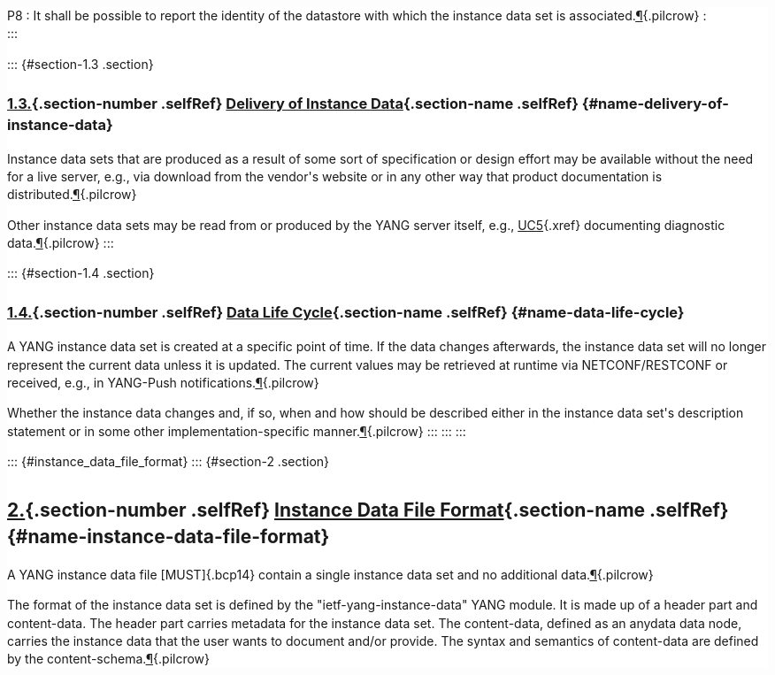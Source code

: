 P8
:   It shall be possible to report the identity of the datastore with
    which the instance data set is
    associated.[¶](#section-1.2-2.8){.pilcrow}
:   
:::

::: {#section-1.3 .section}
### [1.3.](#section-1.3){.section-number .selfRef} [Delivery of Instance Data](#name-delivery-of-instance-data){.section-name .selfRef} {#name-delivery-of-instance-data}

Instance data sets that are produced as a result of some sort of
specification or design effort may be available without the need for a
live server, e.g., via download from the vendor\'s website or in any
other way that product documentation is
distributed.[¶](#section-1.3-1){.pilcrow}

Other instance data sets may be read from or produced by the YANG server
itself, e.g., [UC5](#uc5){.xref} documenting diagnostic
data.[¶](#section-1.3-2){.pilcrow}
:::

::: {#section-1.4 .section}
### [1.4.](#section-1.4){.section-number .selfRef} [Data Life Cycle](#name-data-life-cycle){.section-name .selfRef} {#name-data-life-cycle}

A YANG instance data set is created at a specific point of time. If the
data changes afterwards, the instance data set will no longer represent
the current data unless it is updated. The current values may be
retrieved at runtime via NETCONF/RESTCONF or received, e.g., in
YANG-Push notifications.[¶](#section-1.4-1){.pilcrow}

Whether the instance data changes and, if so, when and how should be
described either in the instance data set\'s description statement or in
some other implementation-specific manner.[¶](#section-1.4-2){.pilcrow}
:::
:::
:::

::: {#instance_data_file_format}
::: {#section-2 .section}
## [2.](#section-2){.section-number .selfRef} [Instance Data File Format](#name-instance-data-file-format){.section-name .selfRef} {#name-instance-data-file-format}

A YANG instance data file [MUST]{.bcp14} contain a single instance data
set and no additional data.[¶](#section-2-1){.pilcrow}

The format of the instance data set is defined by the
\"ietf-yang-instance-data\" YANG module. It is made up of a header part
and content-data. The header part carries metadata for the instance data
set. The content-data, defined as an anydata data node, carries the
instance data that the user wants to document and/or provide. The syntax
and semantics of content-data are defined by the
content-schema.[¶](#section-2-2){.pilcrow}
